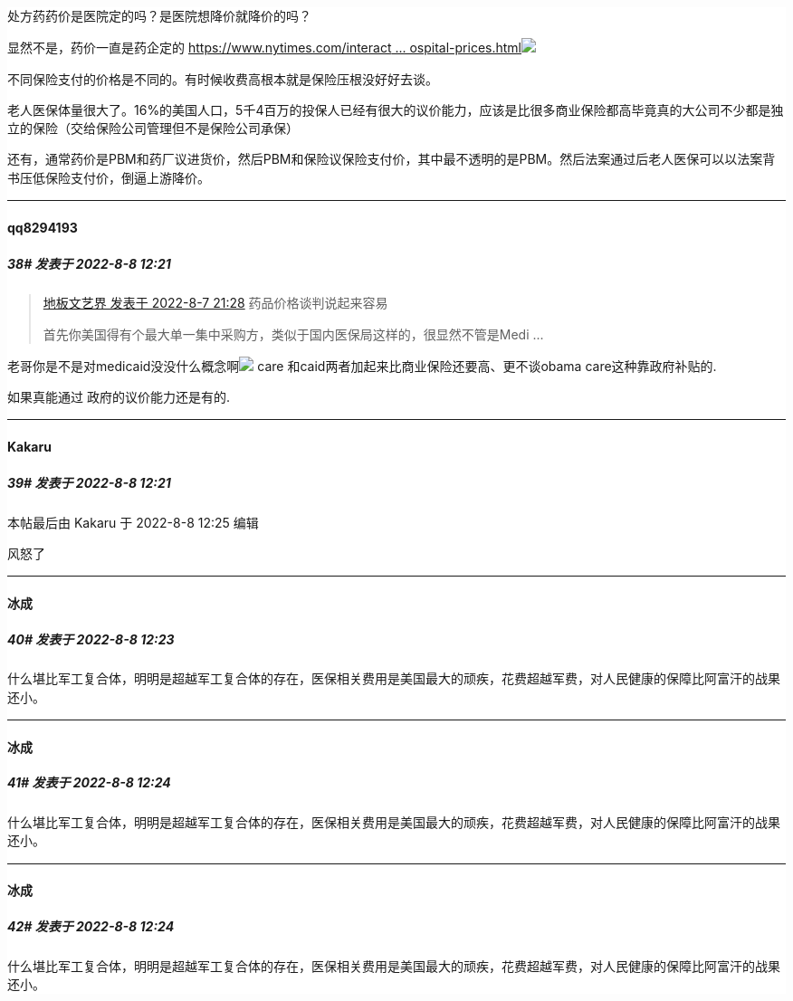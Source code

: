 处方药药价是医院定的吗？是医院想降价就降价的吗？

显然不是，药价一直是药企定的</blockquote>
[https://www.nytimes.com/interact ... ospital-prices.html](https://www.nytimes.com/interactive/2021/08/22/upshot/hospital-prices.html)<img src="https://www.uscardforum.com/uploads/default/original/3X/d/8/d84a6046757c8a17221432fec48c22ecd0de3c11.png" referrerpolicy="no-referrer">

不同保险支付的价格是不同的。有时候收费高根本就是保险压根没好好去谈。

老人医保体量很大了。16%的美国人口，5千4百万的投保人已经有很大的议价能力，应该是比很多商业保险都高毕竟真的大公司不少都是独立的保险（交给保险公司管理但不是保险公司承保）

还有，通常药价是PBM和药厂议进货价，然后PBM和保险议保险支付价，其中最不透明的是PBM。然后法案通过后老人医保可以以法案背书压低保险支付价，倒逼上游降价。

*****

####  qq8294193  
##### 38#       发表于 2022-8-8 12:21

<blockquote><a href="httphttps://bbs.saraba1st.com/2b/forum.php?mod=redirect&amp;goto=findpost&amp;pid=56974936&amp;ptid=2085719" target="_blank">地板文艺界 发表于 2022-8-7 21:28</a>
药品价格谈判说起来容易

首先你美国得有个最大单一集中采购方，类似于国内医保局这样的，很显然不管是Medi ...</blockquote>
老哥你是不是对medicaid没没什么概念啊<img src="https://static.saraba1st.com/image/smiley/face2017/068.png" referrerpolicy="no-referrer">
care 和caid两者加起来比商业保险还要高、更不谈obama care这种靠政府补贴的.

如果真能通过 政府的议价能力还是有的. 

*****

####  Kakaru  
##### 39#       发表于 2022-8-8 12:21

 本帖最后由 Kakaru 于 2022-8-8 12:25 编辑 

风怒了

*****

####  冰成  
##### 40#       发表于 2022-8-8 12:23

什么堪比军工复合体，明明是超越军工复合体的存在，医保相关费用是美国最大的顽疾，花费超越军费，对人民健康的保障比阿富汗的战果还小。

*****

####  冰成  
##### 41#       发表于 2022-8-8 12:24

什么堪比军工复合体，明明是超越军工复合体的存在，医保相关费用是美国最大的顽疾，花费超越军费，对人民健康的保障比阿富汗的战果还小。

*****

####  冰成  
##### 42#       发表于 2022-8-8 12:24

什么堪比军工复合体，明明是超越军工复合体的存在，医保相关费用是美国最大的顽疾，花费超越军费，对人民健康的保障比阿富汗的战果还小。
